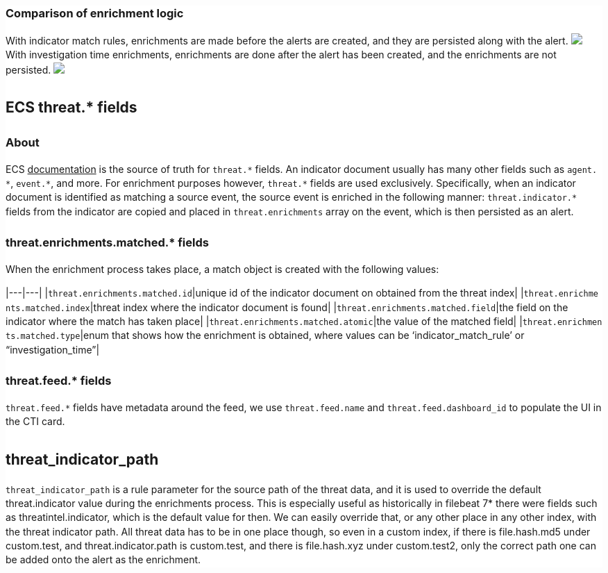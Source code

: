 ### Comparison of enrichment logic

With indicator match rules, enrichments are made before the alerts are created, and they are persisted along with the alert.
<img style="max-width:900px;" src="https://ecezalp.github.io/cti-docs-demo/public/images/events.png"/>
<br/>
With investigation time enrichments, enrichments are done after the alert has been created, and the enrichments are not persisted.
<img style="max-width:900px;" src="https://ecezalp.github.io/cti-docs-demo/public/images/alerts.png"/>

## ECS threat.* fields

### About
ECS [documentation](https://www.elastic.co/guide/en/ecs/current/ecs-threat.html#:~:text=Threat%20Fieldsedit,within%20a%20common%20taxonomy) is the source of truth for `threat.*` fields. An indicator document usually has many other fields such as `agent.*`, `event.*`, and more. For enrichment purposes however, `threat.*` fields are used exclusively. Specifically, when an indicator document is identified as matching a source event, the source event is enriched in the following manner: `threat.indicator.*` fields from the indicator are copied and placed in `threat.enrichments` array on the event, which is then persisted as an alert.

### threat.enrichments.matched.* fields
When the enrichment process takes place, a match object is created with the following values:

|---|---|
|`threat.enrichments.matched.id`|unique id of the indicator document on obtained from the threat index|
|`threat.enrichments.matched.index`|threat index where the indicator document is found|
|`threat.enrichments.matched.field`|the field on the indicator where the match has taken place|
|`threat.enrichments.matched.atomic`|the value of the matched field|
|`threat.enrichments.matched.type`|enum that shows how the enrichment is obtained, where values can be ‘indicator_match_rule’ or “investigation_time”|

### threat.feed.* fields
`threat.feed.*` fields have metadata around the feed, we use `threat.feed.name` and `threat.feed.dashboard_id` to populate the UI in the CTI card.

## threat_indicator_path
`threat_indicator_path` is a rule parameter for the source path of the threat data, and it is used to override the default threat.indicator value during the enrichments process. This is especially useful as historically in filebeat 7* there were fields such as threatintel.indicator, which is the default value for then. We can easily override that, or any other place in any other index, with the threat indicator path. All threat data has to be in one place though, so even in a custom index, if there is file.hash.md5 under custom.test, and threat.indicator.path is custom.test, and there is file.hash.xyz under custom.test2, only the correct path one can be added onto the alert as the enrichment.

